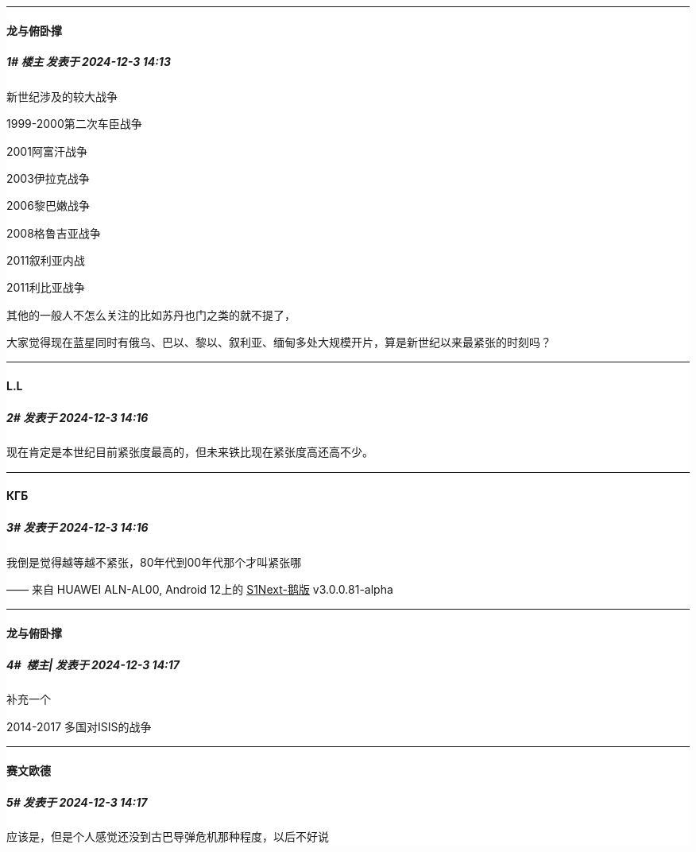 ﻿
*****

####  龙与俯卧撑  
##### 1#       楼主       发表于 2024-12-3 14:13

新世纪涉及的较大战争

1999-2000第二次车臣战争

2001阿富汗战争

2003伊拉克战争

2006黎巴嫩战争

2008格鲁吉亚战争

2011叙利亚内战

2011利比亚战争

其他的一般人不怎么关注的比如苏丹也门之类的就不提了，

大家觉得现在蓝星同时有俄乌、巴以、黎以、叙利亚、缅甸多处大规模开片，算是新世纪以来最紧张的时刻吗？

*****

####  L.L  
##### 2#       发表于 2024-12-3 14:16

现在肯定是本世纪目前紧张度最高的，但未来铁比现在紧张度高还高不少。

*****

####  КГБ  
##### 3#       发表于 2024-12-3 14:16

我倒是觉得越等越不紧张，80年代到00年代那个才叫紧张哪

—— 来自 HUAWEI ALN-AL00, Android 12上的 [S1Next-鹅版](https://github.com/ykrank/S1-Next/releases) v3.0.0.81-alpha

*****

####  龙与俯卧撑  
##### 4#         楼主| 发表于 2024-12-3 14:17

补充一个

2014-2017 多国对ISIS的战争

*****

####  赛文欧德  
##### 5#       发表于 2024-12-3 14:17

应该是，但是个人感觉还没到古巴导弹危机那种程度，以后不好说
